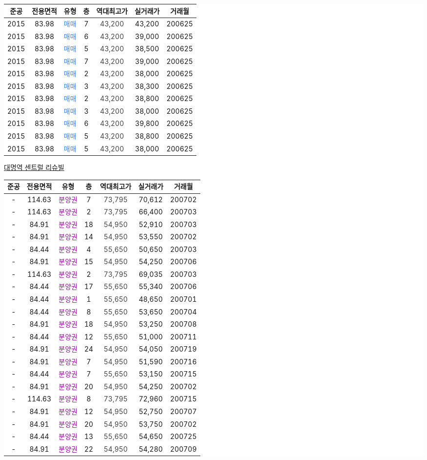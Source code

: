|준공|전용면적|유형|층|역대최고가|실거래가|거래월|
|:---:|:---:|:---:|:---:|:---:|:---:|:---:|
|2015|83.98|<span style="color:#4285f3">매매</span>|7|<span style="color:#444444">43,200</span>|43,200|200625|
|2015|83.98|<span style="color:#4285f3">매매</span>|6|<span style="color:#444444">43,200</span>|39,000|200625|
|2015|83.98|<span style="color:#4285f3">매매</span>|5|<span style="color:#444444">43,200</span>|38,500|200625|
|2015|83.98|<span style="color:#4285f3">매매</span>|7|<span style="color:#444444">43,200</span>|39,000|200625|
|2015|83.98|<span style="color:#4285f3">매매</span>|2|<span style="color:#444444">43,200</span>|38,000|200625|
|2015|83.98|<span style="color:#4285f3">매매</span>|3|<span style="color:#444444">43,200</span>|38,300|200625|
|2015|83.98|<span style="color:#4285f3">매매</span>|2|<span style="color:#444444">43,200</span>|38,800|200625|
|2015|83.98|<span style="color:#4285f3">매매</span>|3|<span style="color:#444444">43,200</span>|38,000|200625|
|2015|83.98|<span style="color:#4285f3">매매</span>|6|<span style="color:#444444">43,200</span>|39,800|200625|
|2015|83.98|<span style="color:#4285f3">매매</span>|5|<span style="color:#444444">43,200</span>|38,800|200625|
|2015|83.98|<span style="color:#4285f3">매매</span>|5|<span style="color:#444444">43,200</span>|38,000|200625|

[대명역 센트럴 리슈빌](https://search.naver.com/search.naver?query=%EB%8C%80%EA%B5%AC%EA%B4%91%EC%97%AD%EC%8B%9C+%EB%82%A8%EA%B5%AC+%EB%8C%80%EB%AA%85%EB%8F%99+%EB%8C%80%EB%AA%85%EC%97%AD+%EC%84%BC%ED%8A%B8%EB%9F%B4+%EB%A6%AC%EC%8A%88%EB%B9%8C)

|준공|전용면적|유형|층|역대최고가|실거래가|거래월|
|:---:|:---:|:---:|:---:|:---:|:---:|:---:|
|-|114.63|<span style="color:#9C11A5">분양권</span>|7|<span style="color:#444444">73,795</span>|70,612|200702|
|-|114.63|<span style="color:#9C11A5">분양권</span>|2|<span style="color:#444444">73,795</span>|66,400|200703|
|-|84.91|<span style="color:#9C11A5">분양권</span>|18|<span style="color:#444444">54,950</span>|52,910|200703|
|-|84.91|<span style="color:#9C11A5">분양권</span>|14|<span style="color:#444444">54,950</span>|53,550|200702|
|-|84.44|<span style="color:#9C11A5">분양권</span>|4|<span style="color:#444444">55,650</span>|50,650|200703|
|-|84.91|<span style="color:#9C11A5">분양권</span>|15|<span style="color:#444444">54,950</span>|54,250|200706|
|-|114.63|<span style="color:#9C11A5">분양권</span>|2|<span style="color:#444444">73,795</span>|69,035|200703|
|-|84.44|<span style="color:#9C11A5">분양권</span>|17|<span style="color:#444444">55,650</span>|55,340|200706|
|-|84.44|<span style="color:#9C11A5">분양권</span>|1|<span style="color:#444444">55,650</span>|48,650|200701|
|-|84.44|<span style="color:#9C11A5">분양권</span>|8|<span style="color:#444444">55,650</span>|53,650|200704|
|-|84.91|<span style="color:#9C11A5">분양권</span>|18|<span style="color:#444444">54,950</span>|53,250|200708|
|-|84.44|<span style="color:#9C11A5">분양권</span>|12|<span style="color:#444444">55,650</span>|51,000|200711|
|-|84.91|<span style="color:#9C11A5">분양권</span>|24|<span style="color:#444444">54,950</span>|54,050|200719|
|-|84.91|<span style="color:#9C11A5">분양권</span>|7|<span style="color:#444444">54,950</span>|51,590|200716|
|-|84.44|<span style="color:#9C11A5">분양권</span>|7|<span style="color:#444444">55,650</span>|53,150|200715|
|-|84.91|<span style="color:#9C11A5">분양권</span>|20|<span style="color:#444444">54,950</span>|54,250|200702|
|-|114.63|<span style="color:#9C11A5">분양권</span>|8|<span style="color:#444444">73,795</span>|72,960|200715|
|-|84.91|<span style="color:#9C11A5">분양권</span>|12|<span style="color:#444444">54,950</span>|52,750|200707|
|-|84.91|<span style="color:#9C11A5">분양권</span>|20|<span style="color:#444444">54,950</span>|53,750|200702|
|-|84.44|<span style="color:#9C11A5">분양권</span>|13|<span style="color:#444444">55,650</span>|54,650|200725|
|-|84.91|<span style="color:#9C11A5">분양권</span>|22|<span style="color:#444444">54,950</span>|54,280|200709|